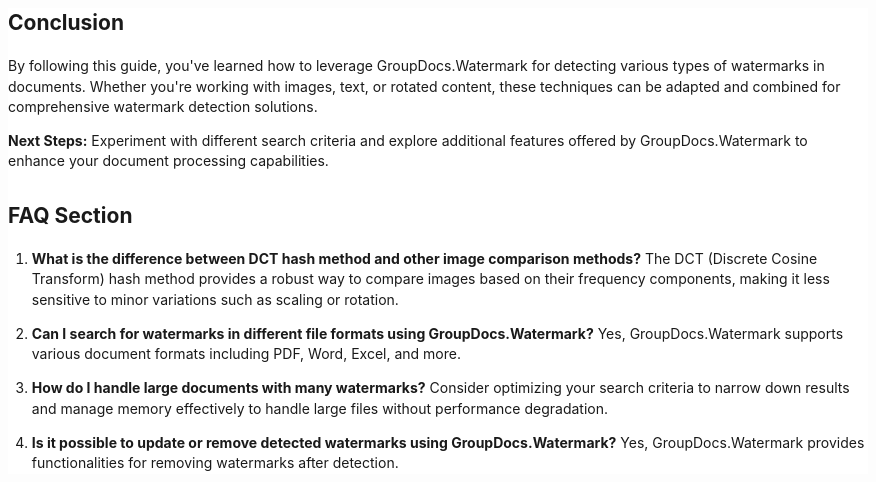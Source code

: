 ## Conclusion

By following this guide, you've learned how to leverage GroupDocs.Watermark for detecting various types of watermarks in documents. Whether you're working with images, text, or rotated content, these techniques can be adapted and combined for comprehensive watermark detection solutions.

**Next Steps:**
Experiment with different search criteria and explore additional features offered by GroupDocs.Watermark to enhance your document processing capabilities.

## FAQ Section

1. **What is the difference between DCT hash method and other image comparison methods?**
The DCT (Discrete Cosine Transform) hash method provides a robust way to compare images based on their frequency components, making it less sensitive to minor variations such as scaling or rotation.

2. **Can I search for watermarks in different file formats using GroupDocs.Watermark?**
Yes, GroupDocs.Watermark supports various document formats including PDF, Word, Excel, and more.

3. **How do I handle large documents with many watermarks?**
Consider optimizing your search criteria to narrow down results and manage memory effectively to handle large files without performance degradation.

4. **Is it possible to update or remove detected watermarks using GroupDocs.Watermark?**
Yes, GroupDocs.Watermark provides functionalities for removing watermarks after detection.
